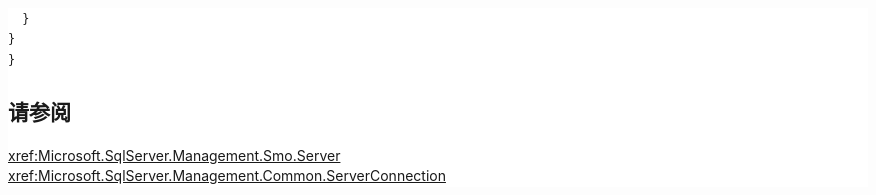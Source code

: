 ```  
  }   
}   
}   
```  
  
## <a name="see-also"></a>请参阅  
 <xref:Microsoft.SqlServer.Management.Smo.Server>   
 <xref:Microsoft.SqlServer.Management.Common.ServerConnection>  
  
  
